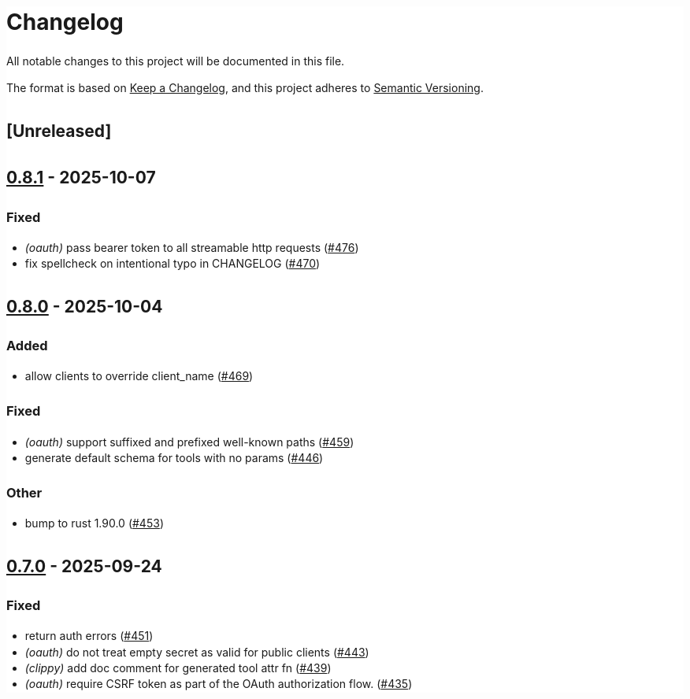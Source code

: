 # Changelog

All notable changes to this project will be documented in this file.

The format is based on [Keep a Changelog](https://keepachangelog.com/en/1.0.0/),
and this project adheres to [Semantic Versioning](https://semver.org/spec/v2.0.0.html).

## [Unreleased]

## [0.8.1](https://github.com/modelcontextprotocol/rust-sdk/compare/rmcp-v0.8.0...rmcp-v0.8.1) - 2025-10-07

### Fixed

- *(oauth)* pass bearer token to all streamable http requests ([#476](https://github.com/modelcontextprotocol/rust-sdk/pull/476))
- fix spellcheck on intentional typo in CHANGELOG ([#470](https://github.com/modelcontextprotocol/rust-sdk/pull/470))

## [0.8.0](https://github.com/modelcontextprotocol/rust-sdk/compare/rmcp-v0.7.0...rmcp-v0.8.0) - 2025-10-04

### Added

- allow clients to override client_name ([#469](https://github.com/modelcontextprotocol/rust-sdk/pull/469))

### Fixed

- *(oauth)* support suffixed and prefixed well-known paths ([#459](https://github.com/modelcontextprotocol/rust-sdk/pull/459))
- generate default schema for tools with no params ([#446](https://github.com/modelcontextprotocol/rust-sdk/pull/446))

### Other

- bump to rust 1.90.0 ([#453](https://github.com/modelcontextprotocol/rust-sdk/pull/453))

## [0.7.0](https://github.com/modelcontextprotocol/rust-sdk/compare/rmcp-v0.6.4...rmcp-v0.7.0) - 2025-09-24

### Fixed

- return auth errors ([#451](https://github.com/modelcontextprotocol/rust-sdk/pull/451))
- *(oauth)* do not treat empty secret as valid for public clients ([#443](https://github.com/modelcontextprotocol/rust-sdk/pull/443))
- *(clippy)* add doc comment for generated tool attr fn ([#439](https://github.com/modelcontextprotocol/rust-sdk/pull/439))
- *(oauth)* require CSRF token as part of the OAuth authorization flow. ([#435](https://github.com/modelcontextprotocol/rust-sdk/pull/435))

